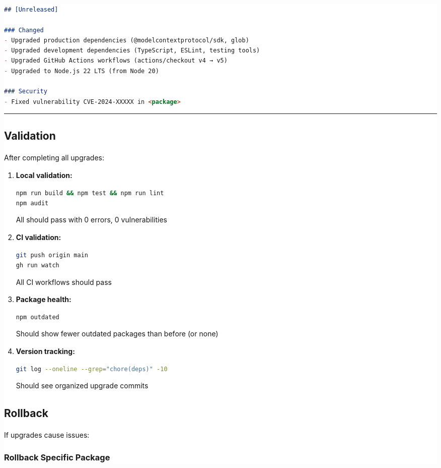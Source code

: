 ```markdown
## [Unreleased]

### Changed
- Upgraded production dependencies (@modelcontextprotocol/sdk, glob)
- Upgraded development dependencies (TypeScript, ESLint, testing tools)
- Upgraded GitHub Actions workflows (actions/checkout v4 → v5)
- Upgraded to Node.js 22 LTS (from Node 20)

### Security
- Fixed vulnerability CVE-2024-XXXXX in <package>
```

---

## Validation

After completing all upgrades:

1. **Local validation:**

   ```bash
   npm run build && npm test && npm run lint
   npm audit
   ```

   All should pass with 0 errors, 0 vulnerabilities

2. **CI validation:**

   ```bash
   git push origin main
   gh run watch
   ```

   All CI workflows should pass

3. **Package health:**

   ```bash
   npm outdated
   ```

   Should show fewer outdated packages than before (or none)

4. **Version tracking:**

   ```bash
   git log --oneline --grep="chore(deps)" -10
   ```

   Should see organized upgrade commits

## Rollback

If upgrades cause issues:

### Rollback Specific Package
